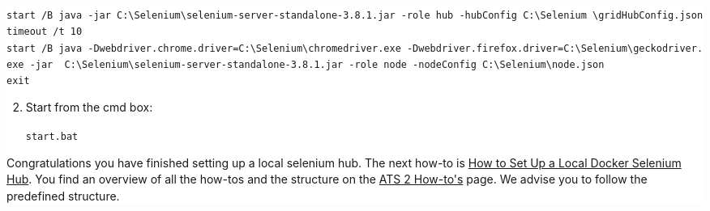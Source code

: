    ```
   start /B java -jar C:\Selenium\selenium-server-standalone-3.8.1.jar -role hub -hubConfig C:\Selenium \gridHubConfig.json
   timeout /t 10
   start /B java -Dwebdriver.chrome.driver=C:\Selenium\chromedriver.exe -Dwebdriver.firefox.driver=C:\Selenium\geckodriver.exe -jar  C:\Selenium\selenium-server-standalone-3.8.1.jar -role node -nodeConfig C:\Selenium\node.json
   exit
   ```

2. Start from the cmd box:
    
   ```
   start.bat
   ```
Congratulations you have finished setting up a local selenium hub. The next how-to is [How to Set Up a Local Docker Selenium Hub](setup-local-docker-selenium-hub-2). You find an overview of all the how-tos and the structure on the [ATS 2 How-to's](ht-version-2) page. We advise you to follow the predefined structure.

